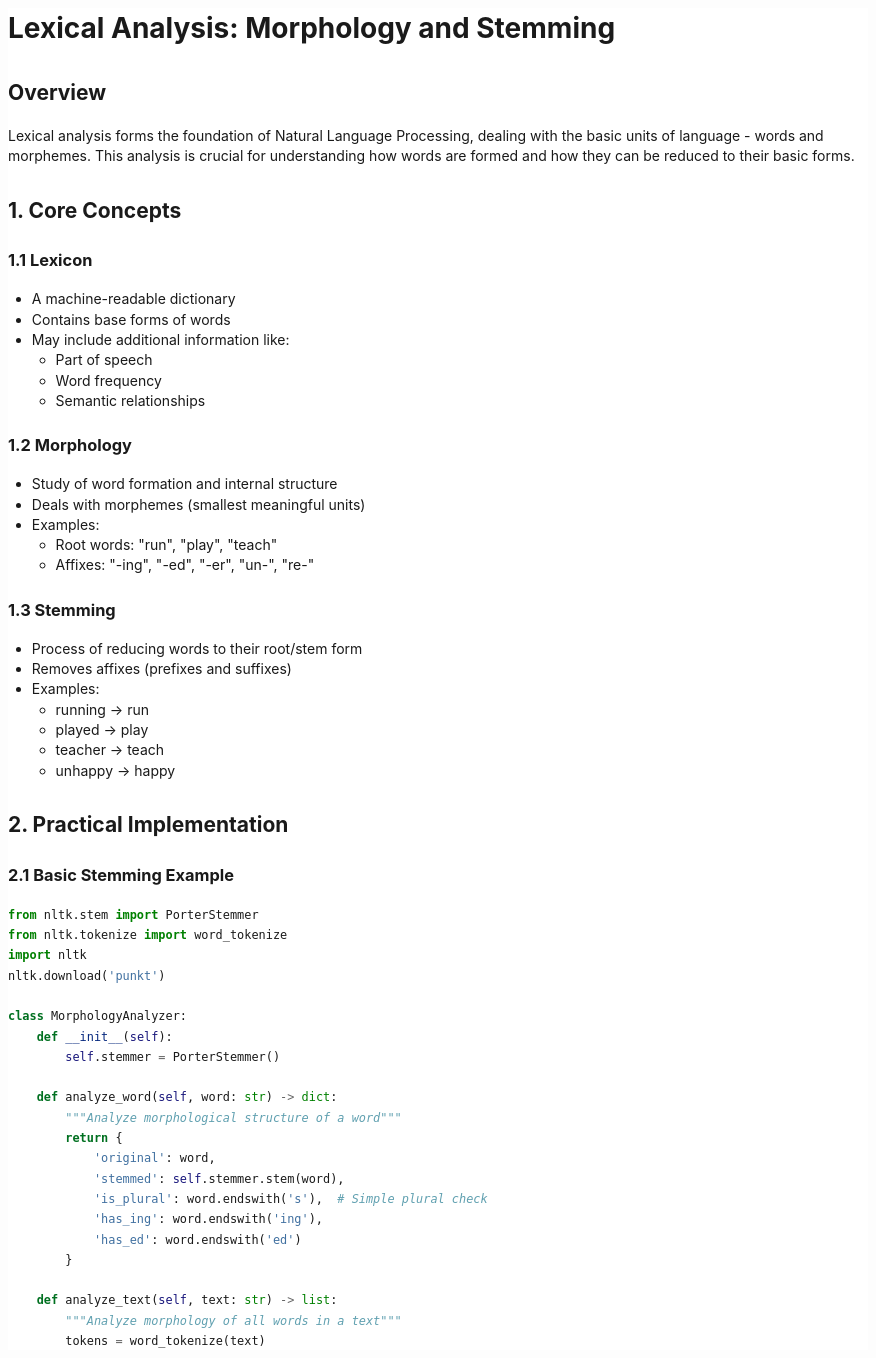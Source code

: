 # Lexical Analysis: Morphology and Stemming

## Overview
Lexical analysis forms the foundation of Natural Language Processing, dealing with the basic units of language - words and morphemes. This analysis is crucial for understanding how words are formed and how they can be reduced to their basic forms.

## 1. Core Concepts

### 1.1 Lexicon
- A machine-readable dictionary
- Contains base forms of words
- May include additional information like:
  - Part of speech
  - Word frequency
  - Semantic relationships

### 1.2 Morphology
- Study of word formation and internal structure
- Deals with morphemes (smallest meaningful units)
- Examples:
  - Root words: "run", "play", "teach"
  - Affixes: "-ing", "-ed", "-er", "un-", "re-"

### 1.3 Stemming
- Process of reducing words to their root/stem form
- Removes affixes (prefixes and suffixes)
- Examples:
  - running → run
  - played → play
  - teacher → teach
  - unhappy → happy

## 2. Practical Implementation

### 2.1 Basic Stemming Example
```python
from nltk.stem import PorterStemmer
from nltk.tokenize import word_tokenize
import nltk
nltk.download('punkt')

class MorphologyAnalyzer:
    def __init__(self):
        self.stemmer = PorterStemmer()
    
    def analyze_word(self, word: str) -> dict:
        """Analyze morphological structure of a word"""
        return {
            'original': word,
            'stemmed': self.stemmer.stem(word),
            'is_plural': word.endswith('s'),  # Simple plural check
            'has_ing': word.endswith('ing'),
            'has_ed': word.endswith('ed')
        }
    
    def analyze_text(self, text: str) -> list:
        """Analyze morphology of all words in a text"""
        tokens = word_tokenize(text)
```